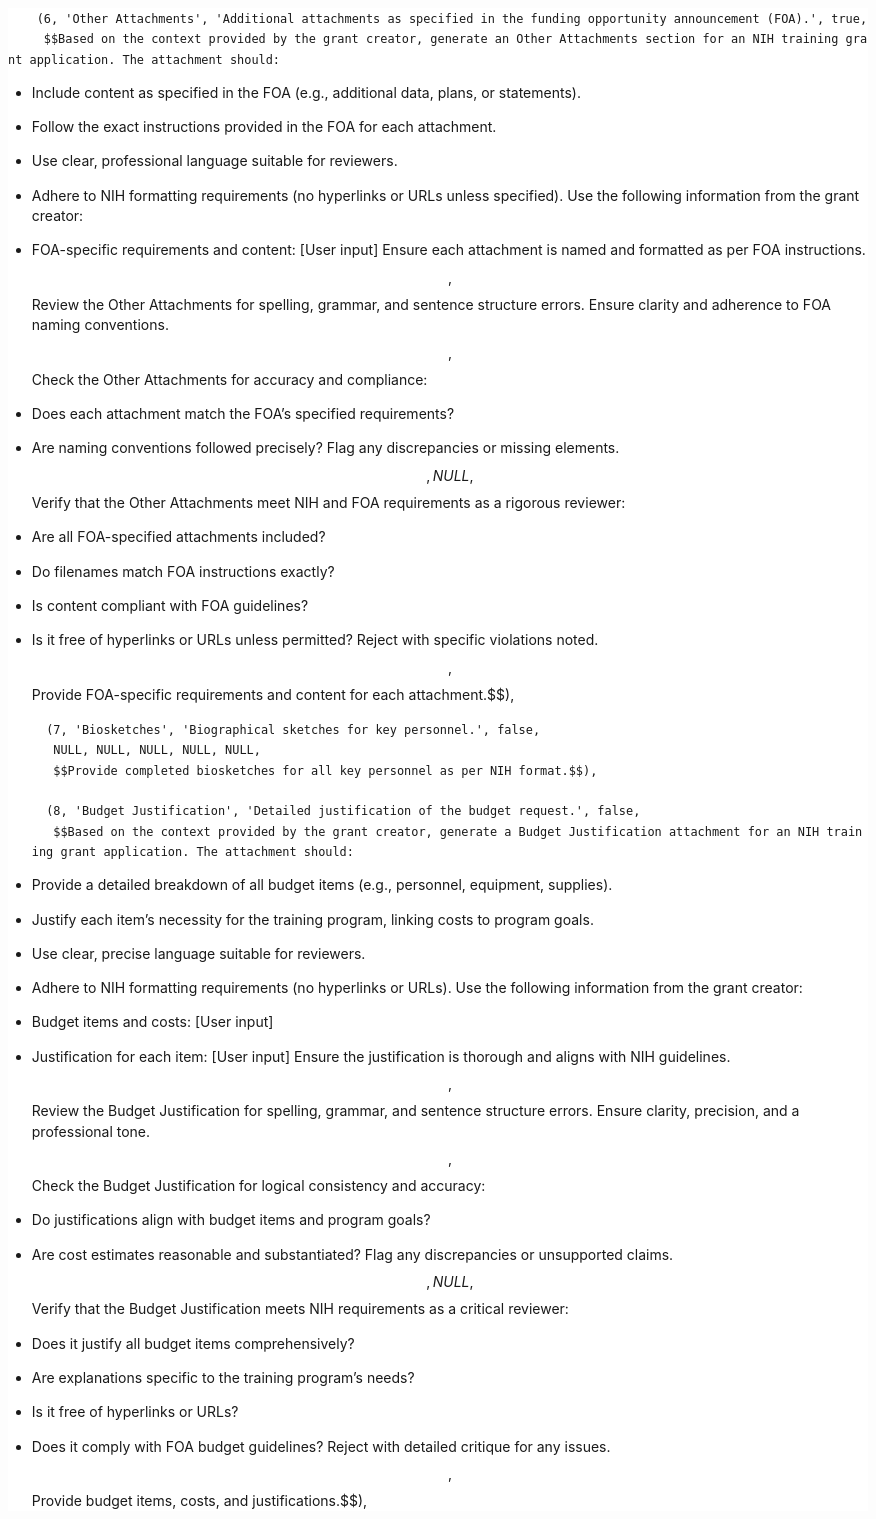         (6, 'Other Attachments', 'Additional attachments as specified in the funding opportunity announcement (FOA).', true,
         $$Based on the context provided by the grant creator, generate an Other Attachments section for an NIH training grant application. The attachment should:
- Include content as specified in the FOA (e.g., additional data, plans, or statements).
- Follow the exact instructions provided in the FOA for each attachment.
- Use clear, professional language suitable for reviewers.
- Adhere to NIH formatting requirements (no hyperlinks or URLs unless specified).
Use the following information from the grant creator:
- FOA-specific requirements and content: [User input]
Ensure each attachment is named and formatted as per FOA instructions.$$,
         $$Review the Other Attachments for spelling, grammar, and sentence structure errors. Ensure clarity and adherence to FOA naming conventions.$$,
         $$Check the Other Attachments for accuracy and compliance:
- Does each attachment match the FOA’s specified requirements?
- Are naming conventions followed precisely?
Flag any discrepancies or missing elements.$$,
         NULL,
         $$Verify that the Other Attachments meet NIH and FOA requirements as a rigorous reviewer:
- Are all FOA-specified attachments included?
- Do filenames match FOA instructions exactly?
- Is content compliant with FOA guidelines?
- Is it free of hyperlinks or URLs unless permitted?
Reject with specific violations noted.$$,
         $$Provide FOA-specific requirements and content for each attachment.$$),

        (7, 'Biosketches', 'Biographical sketches for key personnel.', false,
         NULL, NULL, NULL, NULL, NULL,
         $$Provide completed biosketches for all key personnel as per NIH format.$$),

        (8, 'Budget Justification', 'Detailed justification of the budget request.', false,
         $$Based on the context provided by the grant creator, generate a Budget Justification attachment for an NIH training grant application. The attachment should:
- Provide a detailed breakdown of all budget items (e.g., personnel, equipment, supplies).
- Justify each item’s necessity for the training program, linking costs to program goals.
- Use clear, precise language suitable for reviewers.
- Adhere to NIH formatting requirements (no hyperlinks or URLs).
Use the following information from the grant creator:
- Budget items and costs: [User input]
- Justification for each item: [User input]
Ensure the justification is thorough and aligns with NIH guidelines.$$,
         $$Review the Budget Justification for spelling, grammar, and sentence structure errors. Ensure clarity, precision, and a professional tone.$$,
         $$Check the Budget Justification for logical consistency and accuracy:
- Do justifications align with budget items and program goals?
- Are cost estimates reasonable and substantiated?
Flag any discrepancies or unsupported claims.$$,
         NULL,
         $$Verify that the Budget Justification meets NIH requirements as a critical reviewer:
- Does it justify all budget items comprehensively?
- Are explanations specific to the training program’s needs?
- Is it free of hyperlinks or URLs?
- Does it comply with FOA budget guidelines?
Reject with detailed critique for any issues.$$,
         $$Provide budget items, costs, and justifications.$$),
